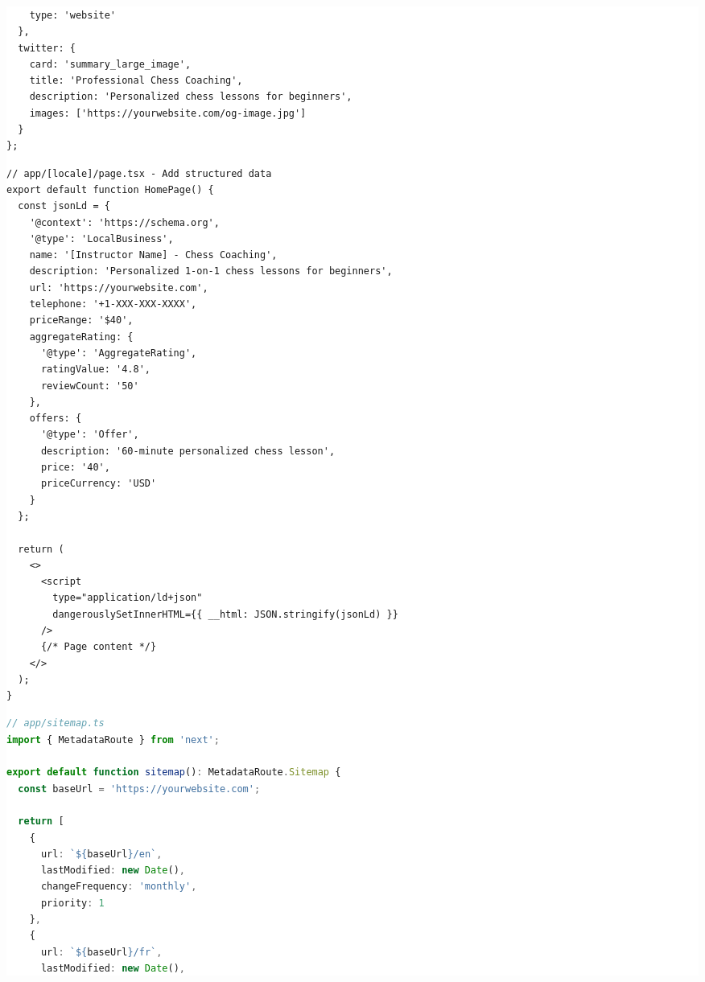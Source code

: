 ```tsx
    type: 'website'
  },
  twitter: {
    card: 'summary_large_image',
    title: 'Professional Chess Coaching',
    description: 'Personalized chess lessons for beginners',
    images: ['https://yourwebsite.com/og-image.jpg']
  }
};
```

```tsx
// app/[locale]/page.tsx - Add structured data
export default function HomePage() {
  const jsonLd = {
    '@context': 'https://schema.org',
    '@type': 'LocalBusiness',
    name: '[Instructor Name] - Chess Coaching',
    description: 'Personalized 1-on-1 chess lessons for beginners',
    url: 'https://yourwebsite.com',
    telephone: '+1-XXX-XXX-XXXX',
    priceRange: '$40',
    aggregateRating: {
      '@type': 'AggregateRating',
      ratingValue: '4.8',
      reviewCount: '50'
    },
    offers: {
      '@type': 'Offer',
      description: '60-minute personalized chess lesson',
      price: '40',
      priceCurrency: 'USD'
    }
  };

  return (
    <>
      <script
        type="application/ld+json"
        dangerouslySetInnerHTML={{ __html: JSON.stringify(jsonLd) }}
      />
      {/* Page content */}
    </>
  );
}
```

```ts
// app/sitemap.ts
import { MetadataRoute } from 'next';

export default function sitemap(): MetadataRoute.Sitemap {
  const baseUrl = 'https://yourwebsite.com';

  return [
    {
      url: `${baseUrl}/en`,
      lastModified: new Date(),
      changeFrequency: 'monthly',
      priority: 1
    },
    {
      url: `${baseUrl}/fr`,
      lastModified: new Date(),
```